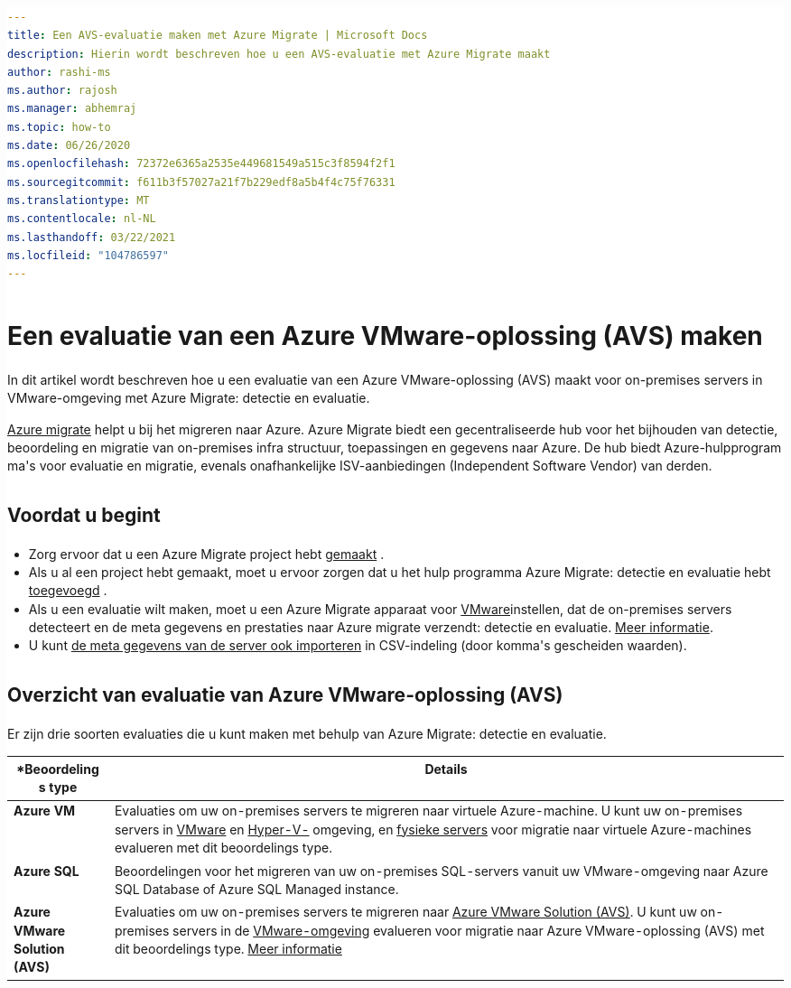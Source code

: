 ```yaml
---
title: Een AVS-evaluatie maken met Azure Migrate | Microsoft Docs
description: Hierin wordt beschreven hoe u een AVS-evaluatie met Azure Migrate maakt
author: rashi-ms
ms.author: rajosh
ms.manager: abhemraj
ms.topic: how-to
ms.date: 06/26/2020
ms.openlocfilehash: 72372e6365a2535e449681549a515c3f8594f2f1
ms.sourcegitcommit: f611b3f57027a21f7b229edf8a5b4f4c75f76331
ms.translationtype: MT
ms.contentlocale: nl-NL
ms.lasthandoff: 03/22/2021
ms.locfileid: "104786597"
---
```

# <a name="create-an-azure-vmware-solution-avs-assessment"></a>Een evaluatie van een Azure VMware-oplossing (AVS) maken

In dit artikel wordt beschreven hoe u een evaluatie van een Azure VMware-oplossing (AVS) maakt voor on-premises servers in VMware-omgeving met Azure Migrate: detectie en evaluatie.

[Azure migrate](migrate-services-overview.md) helpt u bij het migreren naar Azure. Azure Migrate biedt een gecentraliseerde hub voor het bijhouden van detectie, beoordeling en migratie van on-premises infra structuur, toepassingen en gegevens naar Azure. De hub biedt Azure-hulpprogram ma's voor evaluatie en migratie, evenals onafhankelijke ISV-aanbiedingen (Independent Software Vendor) van derden.

## <a name="before-you-start"></a>Voordat u begint

- Zorg ervoor dat u een Azure Migrate project hebt [gemaakt](./create-manage-projects.md) .
- Als u al een project hebt gemaakt, moet u ervoor zorgen dat u het hulp programma Azure Migrate: detectie en evaluatie hebt [toegevoegd](how-to-assess.md) .
- Als u een evaluatie wilt maken, moet u een Azure Migrate apparaat voor [VMware](how-to-set-up-appliance-vmware.md)instellen, dat de on-premises servers detecteert en de meta gegevens en prestaties naar Azure migrate verzendt: detectie en evaluatie. [Meer informatie](migrate-appliance.md).
- U kunt [de meta gegevens van de server ook importeren](./tutorial-discover-import.md) in CSV-indeling (door komma's gescheiden waarden).


## <a name="azure-vmware-solution-avs-assessment-overview"></a>Overzicht van evaluatie van Azure VMware-oplossing (AVS)

Er zijn drie soorten evaluaties die u kunt maken met behulp van Azure Migrate: detectie en evaluatie.

***Beoordelings type** | **Details**
--- | --- 
**Azure VM** | Evaluaties om uw on-premises servers te migreren naar virtuele Azure-machine. U kunt uw on-premises servers in [VMware](how-to-set-up-appliance-vmware.md) en [Hyper-V-](how-to-set-up-appliance-hyper-v.md) omgeving, en [fysieke servers](how-to-set-up-appliance-physical.md) voor migratie naar virtuele Azure-machines evalueren met dit beoordelings type.
**Azure SQL** | Beoordelingen voor het migreren van uw on-premises SQL-servers vanuit uw VMware-omgeving naar Azure SQL Database of Azure SQL Managed instance.
**Azure VMware Solution (AVS)** | Evaluaties om uw on-premises servers te migreren naar [Azure VMware Solution (AVS)](../azure-vmware/introduction.md). U kunt uw on-premises servers in de [VMware-omgeving](how-to-set-up-appliance-vmware.md) evalueren voor migratie naar Azure VMware-oplossing (AVS) met dit beoordelings type. [Meer informatie](concepts-azure-vmware-solution-assessment-calculation.md)
